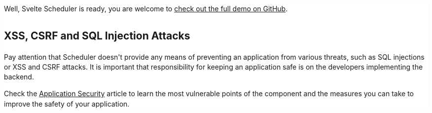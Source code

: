 Well, Svelte Scheduler is ready, you are welcome to [check out the full demo on GitHub](https://github.com/DHTMLX/svelte-scheduler-demo).


## XSS, CSRF and SQL Injection Attacks

Pay attention that Scheduler doesn't provide any means of preventing an application from various threats, such as SQL injections or 
XSS and CSRF attacks. It is important that responsibility for keeping an application safe is on the developers implementing the backend.

Check the [Application Security](app_security.md) article to learn the most vulnerable points of the component and the measures you can take to improve the safety of your application.
